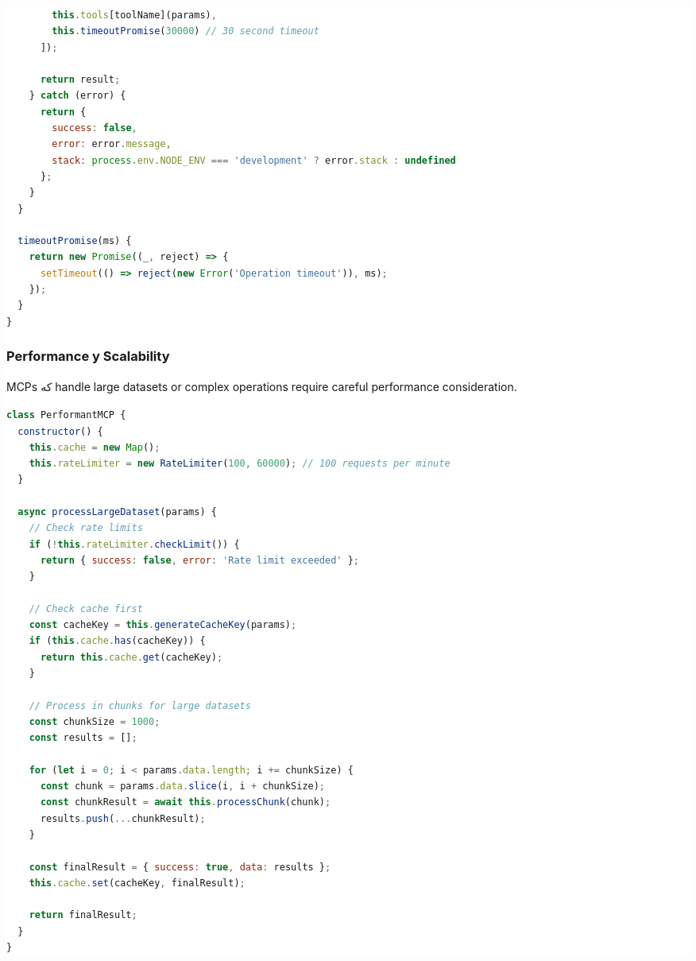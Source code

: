 ```javascript
        this.tools[toolName](params),
        this.timeoutPromise(30000) // 30 second timeout
      ]);

      return result;
    } catch (error) {
      return {
        success: false,
        error: error.message,
        stack: process.env.NODE_ENV === 'development' ? error.stack : undefined
      };
    }
  }

  timeoutPromise(ms) {
    return new Promise((_, reject) => {
      setTimeout(() => reject(new Error('Operation timeout')), ms);
    });
  }
}
```

### Performance y Scalability

MCPs که handle large datasets or complex operations require careful performance consideration.

```javascript
class PerformantMCP {
  constructor() {
    this.cache = new Map();
    this.rateLimiter = new RateLimiter(100, 60000); // 100 requests per minute
  }

  async processLargeDataset(params) {
    // Check rate limits
    if (!this.rateLimiter.checkLimit()) {
      return { success: false, error: 'Rate limit exceeded' };
    }

    // Check cache first
    const cacheKey = this.generateCacheKey(params);
    if (this.cache.has(cacheKey)) {
      return this.cache.get(cacheKey);
    }

    // Process in chunks for large datasets
    const chunkSize = 1000;
    const results = [];
    
    for (let i = 0; i < params.data.length; i += chunkSize) {
      const chunk = params.data.slice(i, i + chunkSize);
      const chunkResult = await this.processChunk(chunk);
      results.push(...chunkResult);
    }

    const finalResult = { success: true, data: results };
    this.cache.set(cacheKey, finalResult);
    
    return finalResult;
  }
}
```
